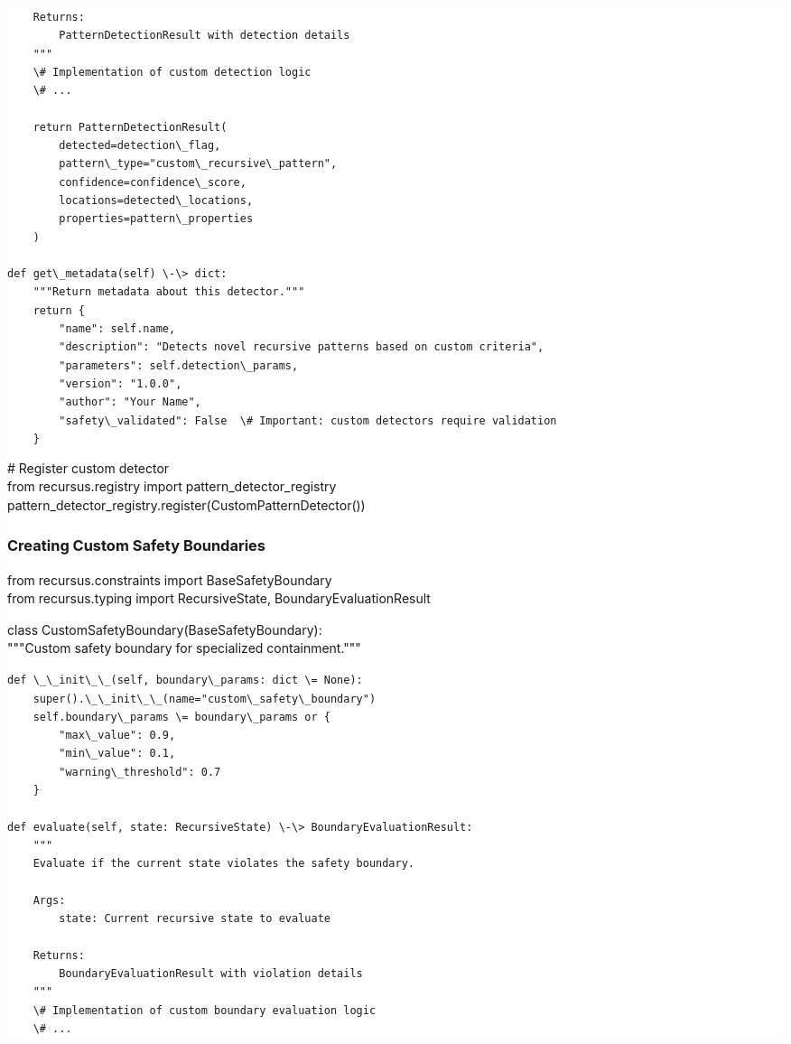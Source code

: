         Returns:  
            PatternDetectionResult with detection details  
        """  
        \# Implementation of custom detection logic  
        \# ...  
          
        return PatternDetectionResult(  
            detected=detection\_flag,  
            pattern\_type="custom\_recursive\_pattern",  
            confidence=confidence\_score,  
            locations=detected\_locations,  
            properties=pattern\_properties  
        )  
      
    def get\_metadata(self) \-\> dict:  
        """Return metadata about this detector."""  
        return {  
            "name": self.name,  
            "description": "Detects novel recursive patterns based on custom criteria",  
            "parameters": self.detection\_params,  
            "version": "1.0.0",  
            "author": "Your Name",  
            "safety\_validated": False  \# Important: custom detectors require validation  
        }

\# Register custom detector  
from recursus.registry import pattern\_detector\_registry  
pattern\_detector\_registry.register(CustomPatternDetector())

### **Creating Custom Safety Boundaries**

from recursus.constraints import BaseSafetyBoundary  
from recursus.typing import RecursiveState, BoundaryEvaluationResult

class CustomSafetyBoundary(BaseSafetyBoundary):  
    """Custom safety boundary for specialized containment."""  
      
    def \_\_init\_\_(self, boundary\_params: dict \= None):  
        super().\_\_init\_\_(name="custom\_safety\_boundary")  
        self.boundary\_params \= boundary\_params or {  
            "max\_value": 0.9,  
            "min\_value": 0.1,  
            "warning\_threshold": 0.7  
        }  
      
    def evaluate(self, state: RecursiveState) \-\> BoundaryEvaluationResult:  
        """  
        Evaluate if the current state violates the safety boundary.  
          
        Args:  
            state: Current recursive state to evaluate  
              
        Returns:  
            BoundaryEvaluationResult with violation details  
        """  
        \# Implementation of custom boundary evaluation logic  
        \# ...  
          